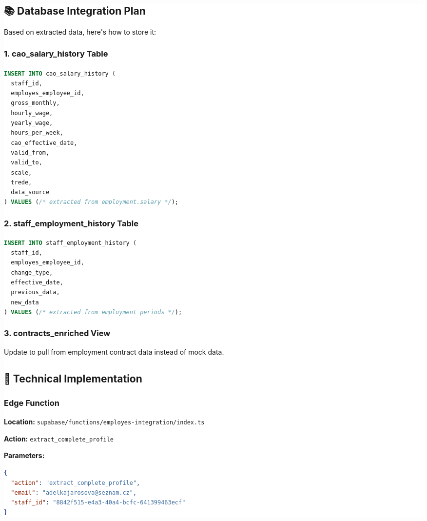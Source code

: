 ## 📚 Database Integration Plan

Based on extracted data, here's how to store it:

### 1. cao_salary_history Table
```sql
INSERT INTO cao_salary_history (
  staff_id,
  employes_employee_id,
  gross_monthly,
  hourly_wage,
  yearly_wage,
  hours_per_week,
  cao_effective_date,
  valid_from,
  valid_to,
  scale,
  trede,
  data_source
) VALUES (/* extracted from employment.salary */);
```

### 2. staff_employment_history Table
```sql
INSERT INTO staff_employment_history (
  staff_id,
  employes_employee_id,
  change_type,
  effective_date,
  previous_data,
  new_data
) VALUES (/* extracted from employment periods */);
```

### 3. contracts_enriched View
Update to pull from employment contract data instead of mock data.

## 🔧 Technical Implementation

### Edge Function
**Location:** `supabase/functions/employes-integration/index.ts`

**Action:** `extract_complete_profile`

**Parameters:**
```json
{
  "action": "extract_complete_profile",
  "email": "adelkajarosova@seznam.cz",
  "staff_id": "8842f515-e4a3-40a4-bcfc-641399463ecf"
}
```
